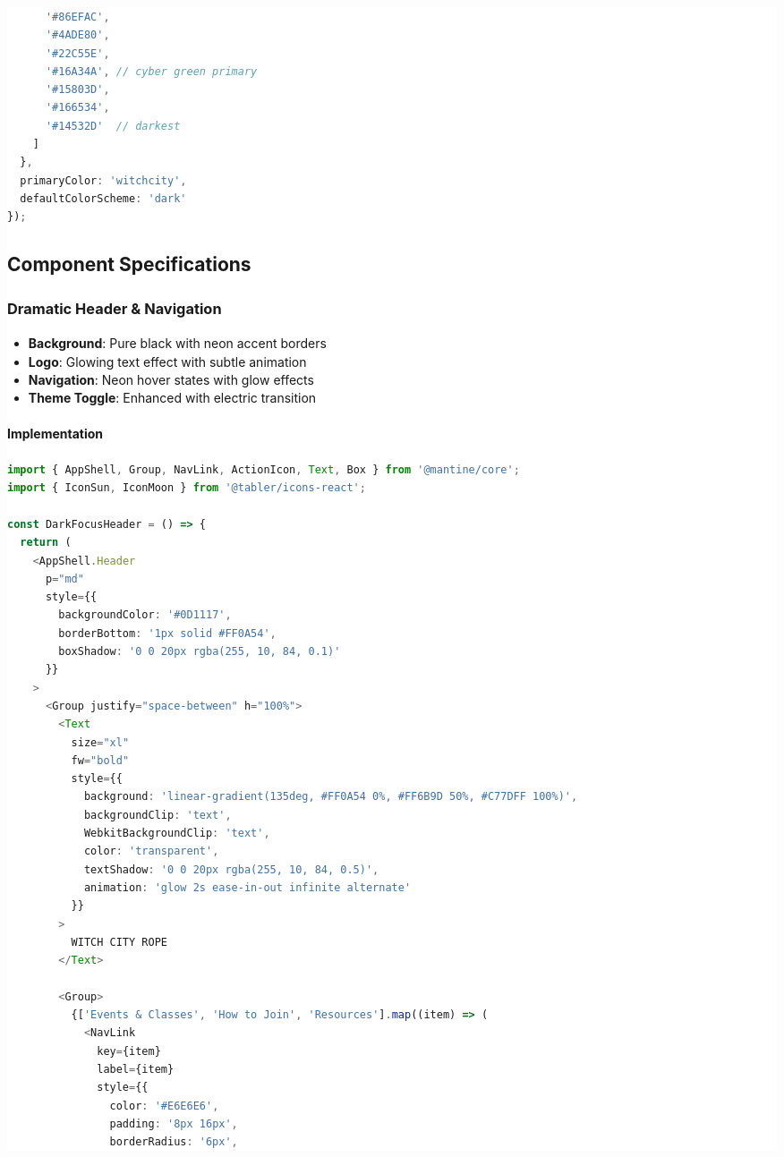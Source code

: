 ```typescript
      '#86EFAC',
      '#4ADE80',
      '#22C55E',
      '#16A34A', // cyber green primary
      '#15803D',
      '#166534',
      '#14532D'  // darkest
    ]
  },
  primaryColor: 'witchcity',
  defaultColorScheme: 'dark'
});
```

## Component Specifications

### Dramatic Header & Navigation
- **Background**: Pure black with neon accent borders
- **Logo**: Glowing text effect with subtle animation
- **Navigation**: Neon hover states with glow effects
- **Theme Toggle**: Enhanced with electric transition

#### Implementation
```typescript
import { AppShell, Group, NavLink, ActionIcon, Text, Box } from '@mantine/core';
import { IconSun, IconMoon } from '@tabler/icons-react';

const DarkFocusHeader = () => {
  return (
    <AppShell.Header
      p="md"
      style={{
        backgroundColor: '#0D1117',
        borderBottom: '1px solid #FF0A54',
        boxShadow: '0 0 20px rgba(255, 10, 84, 0.1)'
      }}
    >
      <Group justify="space-between" h="100%">
        <Text 
          size="xl" 
          fw="bold"
          style={{
            background: 'linear-gradient(135deg, #FF0A54 0%, #FF6B9D 50%, #C77DFF 100%)',
            backgroundClip: 'text',
            WebkitBackgroundClip: 'text',
            color: 'transparent',
            textShadow: '0 0 20px rgba(255, 10, 84, 0.5)',
            animation: 'glow 2s ease-in-out infinite alternate'
          }}
        >
          WITCH CITY ROPE
        </Text>
        
        <Group>
          {['Events & Classes', 'How to Join', 'Resources'].map((item) => (
            <NavLink
              key={item}
              label={item}
              style={{
                color: '#E6E6E6',
                padding: '8px 16px',
                borderRadius: '6px',
```